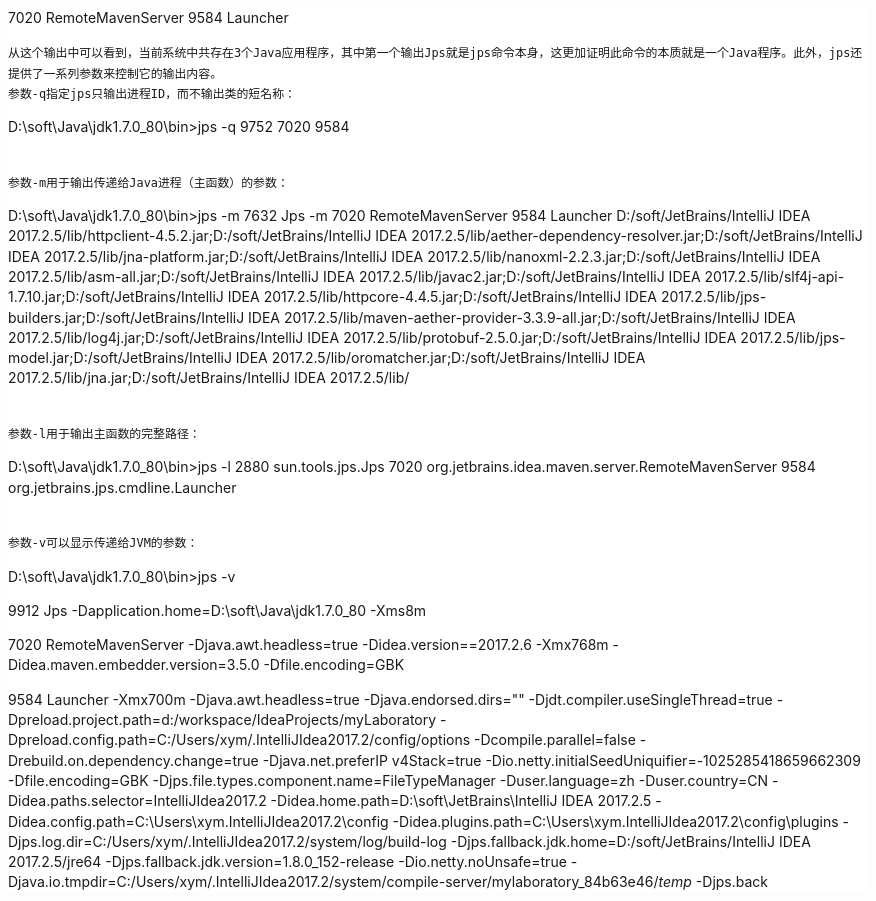 7020 RemoteMavenServer
9584 Launcher

```
从这个输出中可以看到，当前系统中共存在3个Java应用程序，其中第一个输出Jps就是jps命令本身，这更加证明此命令的本质就是一个Java程序。此外，jps还提供了一系列参数来控制它的输出内容。  
参数-q指定jps只输出进程ID，而不输出类的短名称：  
```
D:\soft\Java\jdk1.7.0_80\bin>jps -q
9752
7020
9584

```

参数-m用于输出传递给Java进程（主函数）的参数：  
```
D:\soft\Java\jdk1.7.0_80\bin>jps -m
7632 Jps -m
7020 RemoteMavenServer
9584 Launcher D:/soft/JetBrains/IntelliJ IDEA 2017.2.5/lib/httpclient-4.5.2.jar;D:/soft/JetBrains/IntelliJ IDEA 2017.2.5/lib/aether-dependency-resolver.jar;D:/soft/JetBrains/IntelliJ IDEA 2017.2.5/lib/jna-platform.jar;D:/soft/JetBrains/IntelliJ IDEA 2017.2.5/lib/nanoxml-2.2.3.jar;D:/soft/JetBrains/IntelliJ IDEA 2017.2.5/lib/asm-all.jar;D:/soft/JetBrains/IntelliJ IDEA 2017.2.5/lib/javac2.jar;D:/soft/JetBrains/IntelliJ IDEA 2017.2.5/lib/slf4j-api-1.7.10.jar;D:/soft/JetBrains/IntelliJ IDEA 2017.2.5/lib/httpcore-4.4.5.jar;D:/soft/JetBrains/IntelliJ IDEA 2017.2.5/lib/jps-builders.jar;D:/soft/JetBrains/IntelliJ IDEA 2017.2.5/lib/maven-aether-provider-3.3.9-all.jar;D:/soft/JetBrains/IntelliJ IDEA 2017.2.5/lib/log4j.jar;D:/soft/JetBrains/IntelliJ IDEA 2017.2.5/lib/protobuf-2.5.0.jar;D:/soft/JetBrains/IntelliJ IDEA 2017.2.5/lib/jps-model.jar;D:/soft/JetBrains/IntelliJ IDEA 2017.2.5/lib/oromatcher.jar;D:/soft/JetBrains/IntelliJ IDEA 2017.2.5/lib/jna.jar;D:/soft/JetBrains/IntelliJ IDEA 2017.2.5/lib/

```

参数-l用于输出主函数的完整路径：  
```
D:\soft\Java\jdk1.7.0_80\bin>jps -l
2880 sun.tools.jps.Jps
7020 org.jetbrains.idea.maven.server.RemoteMavenServer
9584 org.jetbrains.jps.cmdline.Launcher

```

参数-v可以显示传递给JVM的参数：  
```
D:\soft\Java\jdk1.7.0_80\bin>jps -v

9912 Jps -Dapplication.home=D:\soft\Java\jdk1.7.0_80 -Xms8m 

7020 RemoteMavenServer -Djava.awt.headless=true -Didea.version==2017.2.6 -Xmx768m -Didea.maven.embedder.version=3.5.0 -Dfile.encoding=GBK 

9584 Launcher -Xmx700m -Djava.awt.headless=true -Djava.endorsed.dirs="" -Djdt.compiler.useSingleThread=true -Dpreload.project.path=d:/workspace/IdeaProjects/myLaboratory -Dpreload.config.path=C:/Users/xym/.IntelliJIdea2017.2/config/options -Dcompile.parallel=false -Drebuild.on.dependency.change=true -Djava.net.preferIP v4Stack=true -Dio.netty.initialSeedUniquifier=-1025285418659662309 -Dfile.encoding=GBK -Djps.file.types.component.name=FileTypeManager -Duser.language=zh -Duser.country=CN -Didea.paths.selector=IntelliJIdea2017.2 -Didea.home.path=D:\soft\JetBrains\IntelliJ IDEA 2017.2.5 -Didea.config.path=C:\Users\xym\.IntelliJIdea2017.2\config -Didea.plugins.path=C:\Users\xym\.IntelliJIdea2017.2\config\plugins -Djps.log.dir=C:/Users/xym/.IntelliJIdea2017.2/system/log/build-log -Djps.fallback.jdk.home=D:/soft/JetBrains/IntelliJ IDEA 2017.2.5/jre64 -Djps.fallback.jdk.version=1.8.0_152-release -Dio.netty.noUnsafe=true -Djava.io.tmpdir=C:/Users/xym/.IntelliJIdea2017.2/system/compile-server/mylaboratory_84b63e46/_temp_ -Djps.back
